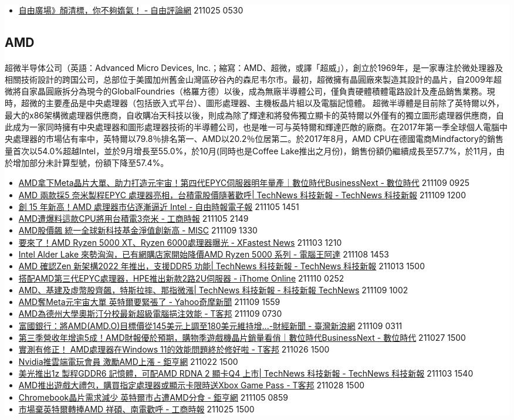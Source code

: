 - [自由廣場》顏清標，你不夠媠氣！ - 自由評論網](https://talk.ltn.com.tw/article/paper/1480619 "自由廣場》顏清標，你不夠媠氣！ - 自由評論網") 211025 0530

## AMD

超微半导体公司（英語：Advanced Micro Devices, Inc.；縮寫：AMD、超微，或譯「超威」），創立於1969年，是一家專注於微处理器及相關技術設計的跨国公司，总部位于美國加州舊金山灣區矽谷內的森尼韦尔市。最初，超微擁有晶圓廠來製造其設計的晶片，自2009年超微將自家晶圓廠拆分為現今的GlobalFoundries（格羅方德）以後，成為無廠半導體公司，僅負責硬體積體電路設計及產品銷售業務。現時，超微的主要產品是中央處理器（包括嵌入式平台）、圖形處理器、主機板晶片組以及電腦記憶體。
超微半導體是目前除了英特爾以外，最大的x86架構微處理器供應商，自收購冶天科技以後，則成為除了輝達和將發佈獨立顯卡的英特爾以外僅有的獨立圖形處理器供應商，自此成为一家同時擁有中央處理器和圖形處理器技術的半導體公司，也是唯一可与英特爾和輝達匹敵的廠商。在2017年第一季全球個人電腦中央處理器的市場佔有率中，英特爾以79.8％排名第一、AMD以20.2％位居第二。於2017年8月，AMD CPU在德國電商Mindfactory的銷售量首次以54.0%超越Intel，並於9月增長至55.0%，於10月(同時也是Coffee Lake推出之月份)，銷售份額仍繼續成長至57.7%，於11月，由於增加部分未計算型號，份額下降至57.4%。
- [AMD拿下Meta晶片大單、助力打造元宇宙！第四代EPYC伺服器明年量產｜數位時代BusinessNext - 數位時代](https://www.bnext.com.tw/article/66071/amd-shares-jump-after-company-wins-meta-partnership "AMD拿下Meta晶片大單、助力打造元宇宙！第四代EPYC伺服器明年量產｜數位時代BusinessNext - 數位時代") 211109 0925
- [AMD 兩款採5 奈米製程EPYC 處理器亮相，台積電股價隨著歡呼| TechNews 科技新報 - TechNews 科技新報](https://technews.tw/2021/11/09/amd-unveils-two-epyc-processors-using-tsmcs-5nm-process/ "AMD 兩款採5 奈米製程EPYC 處理器亮相，台積電股價隨著歡呼| TechNews 科技新報 - TechNews 科技新報") 211109 1200
- [創 15 年新高！AMD 處理器市佔逐漸逼近 Intel - 自由時報電子報](https://3c.ltn.com.tw/news/46557 "創 15 年新高！AMD 處理器市佔逐漸逼近 Intel - 自由時報電子報") 211105 1451
- [AMD遭爆料這款CPU將用台積電3奈米 - 工商時報](https://ctee.com.tw/news/tech/544075.html "AMD遭爆料這款CPU將用台積電3奈米 - 工商時報") 211105 2149
- [AMD股價飆 統一全球新科技基金淨值創新高 - MISC](https://udn.com/news/story/121591/5877415 "AMD股價飆 統一全球新科技基金淨值創新高 - MISC") 211109 1330
- [要來了！AMD Ryzen 5000 XT、Ryzen 6000處理器曝光 - XFastest News](https://news.xfastest.com/amd/102626/amd-ryzen-5000-xt-ryzen-6000/ "要來了！AMD Ryzen 5000 XT、Ryzen 6000處理器曝光 - XFastest News") 211103 1210
- [Intel Alder Lake 來勢洶洶，已有網購店家開始降價AMD Ryzen 5000 系列 - 電腦王阿達](https://www.kocpc.com.tw/archives/411839 "Intel Alder Lake 來勢洶洶，已有網購店家開始降價AMD Ryzen 5000 系列 - 電腦王阿達") 211108 1453
- [AMD 確認Zen 新架構2022 年推出，支援DDR5 功能| TechNews 科技新報 - TechNews 科技新報](https://technews.tw/2021/10/13/amd-confirms-that-zen-architecture-will-be-launched-in-2022/ "AMD 確認Zen 新架構2022 年推出，支援DDR5 功能| TechNews 科技新報 - TechNews 科技新報") 211013 1500
- [搭配AMD第三代EPYC處理器，HPE推出新款2路2U伺服器 - iThome Online](https://www.ithome.com.tw/review/147700 "搭配AMD第三代EPYC處理器，HPE推出新款2路2U伺服器 - iThome Online") 211110 0252
- [AMD、基建及虛幣股齊飆，特斯拉摔、那指微漲| TechNews 科技新報 - 科技新報 TechNews](https://technews.tw/2021/11/09/us-stocks-november-8/ "AMD、基建及虛幣股齊飆，特斯拉摔、那指微漲| TechNews 科技新報 - 科技新報 TechNews") 211109 1002
- [AMD奪Meta元宇宙大單 英特爾要緊張了 - Yahoo奇摩新聞](https://tw.news.yahoo.com/amd%E5%A5%AAmeta%E5%85%83%E5%AE%87%E5%AE%99%E5%A4%A7%E5%96%AE-%E8%8B%B1%E7%89%B9%E7%88%BE%E8%A6%81%E7%B7%8A%E5%BC%B5%E4%BA%86-075914555.html "AMD奪Meta元宇宙大單 英特爾要緊張了 - Yahoo奇摩新聞") 211109 1559
- [AMD為德州大學奧斯汀分校最新超級電腦挹注效能 - T客邦](https://www.techbang.com/posts/91327-high-performance-computing-advances-in-texas-with-3rd-gen-epyc "AMD為德州大學奧斯汀分校最新超級電腦挹注效能 - T客邦") 211109 0730
- [富國銀行：將AMD(AMD.O)目標價從145美元上調至180美元維持增...-財經新聞 - 臺灣新浪網](https://news.sina.com.tw/article/20211109/40513536.html "富國銀行：將AMD(AMD.O)目標價從145美元上調至180美元維持增...-財經新聞 - 臺灣新浪網") 211109 0311
- [第三季營收年增逾5成！AMD財報優於預期，購物季遊戲機晶片銷量看俏｜數位時代BusinessNext - 數位時代](https://www.bnext.com.tw/article/65829/amd-earnings-q3-2021 "第三季營收年增逾5成！AMD財報優於預期，購物季遊戲機晶片銷量看俏｜數位時代BusinessNext - 數位時代") 211027 1500
- [實測有修正！ AMD處理器在Windows 11的效能問題終於修好啦 - T客邦](https://www.techbang.com/posts/91025-windows-11-amd "實測有修正！ AMD處理器在Windows 11的效能問題終於修好啦 - T客邦") 211026 1500
- [Nvidia推雲端電玩會員 激勵AMD上漲 - 鉅亨網](https://m.cnyes.com/news/id/4751050 "Nvidia推雲端電玩會員 激勵AMD上漲 - 鉅亨網") 211022 1500
- [美光推出1z 製程GDDR6 記憶體，可配AMD RDNA 2 顯卡Q4 上市| TechNews 科技新報 - TechNews 科技新報](https://technews.tw/2021/11/03/micron-launches-1z-process-gddr6-memory/ "美光推出1z 製程GDDR6 記憶體，可配AMD RDNA 2 顯卡Q4 上市| TechNews 科技新報 - TechNews 科技新報") 211103 1540
- [AMD推出遊戲大禮包，購買指定處理器或顯示卡限時送Xbox Game Pass - T客邦](https://www.techbang.com/posts/91131-buy-amd-ryzen-or-radeon-to-get-the-pc-version-of-xgp "AMD推出遊戲大禮包，購買指定處理器或顯示卡限時送Xbox Game Pass - T客邦") 211028 1500
- [Chromebook晶片需求減少 英特爾市占遭AMD分食 - 鉅亨網](https://m.cnyes.com/news/id/4762082 "Chromebook晶片需求減少 英特爾市占遭AMD分食 - 鉅亨網") 211105 0859
- [市場棄英特爾轉捧AMD 祥碩、南電歡呼 - 工商時報](https://ctee.com.tw/news/tech/537067.html "市場棄英特爾轉捧AMD 祥碩、南電歡呼 - 工商時報") 211025 1500
